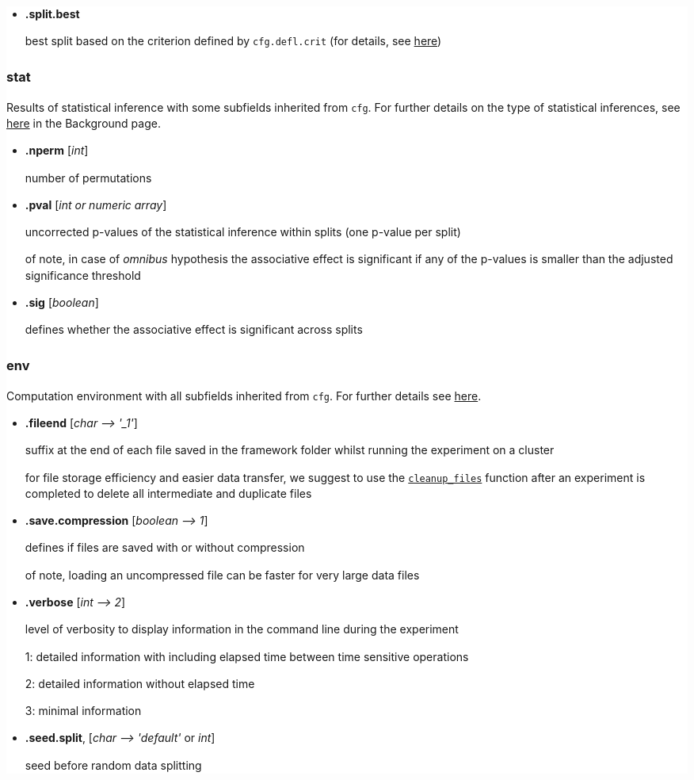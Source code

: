 *   **.split.best**
  
    best split based on the criterion defined by `cfg.defl.crit` (for details,
    see [here](../cfg/#defl))
    
###  stat
Results of statistical inference with some subfields inherited from `cfg`.
For further details on the type of statistical inferences, see [here](../background/#analysis-frameworks) in the Background page.

*   **.nperm** [*int*]
  
    number of permutations
    
*   **.pval** [*int or numeric array*]
  
    uncorrected p-values of the statistical inference within splits (one 
    p-value per split)
    
    of note, in case of _omnibus_ hypothesis the associative effect is
    significant if any of the p-values is smaller than the adjusted significance threshold
    
*   **.sig** [*boolean*]
  
    defines whether the associative effect is significant across splits
    
###  env
Computation environment with all subfields inherited from `cfg`. For further details see [here](../cfg/#env).

*   **.fileend** [*char --> '_1'*]
    
    suffix at the end of each file saved in the framework folder whilst running the experiment on a cluster

    for file storage efficiency and easier data transfer, we suggest to use the [`cleanup_files`](../mfiles/cleanup_files) function after an experiment is completed to delete all intermediate and duplicate files

*   **.save.compression** [*boolean --> 1*]

    defines if files are saved with or without compression

    of note, loading an uncompressed file can be faster for very large data
    files

*   **.verbose** [*int --> 2*]

    level of verbosity to display information in the command line during the experiment

    1: detailed information with including elapsed time between time sensitive operations

    2: detailed information without elapsed time

    3: minimal information

*   **.seed.split**, [*char --> 'default'* or *int*]

    seed before random data splitting
